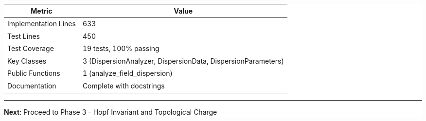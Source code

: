 | Metric | Value |
|--------|-------|
| Implementation Lines | 633 |
| Test Lines | 450 |
| Test Coverage | 19 tests, 100% passing |
| Key Classes | 3 (DispersionAnalyzer, DispersionData, DispersionParameters) |
| Public Functions | 1 (analyze_field_dispersion) |
| Documentation | Complete with docstrings |

---

**Next**: Proceed to Phase 3 - Hopf Invariant and Topological Charge

